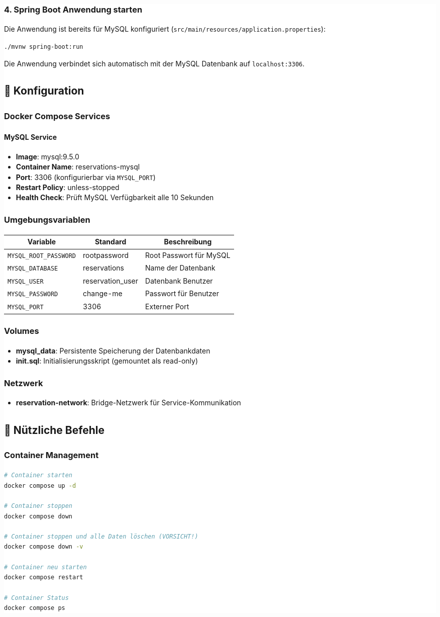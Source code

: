 ### 4. Spring Boot Anwendung starten

Die Anwendung ist bereits für MySQL konfiguriert (`src/main/resources/application.properties`):

```bash
./mvnw spring-boot:run
```

Die Anwendung verbindet sich automatisch mit der MySQL Datenbank auf `localhost:3306`.

## 🔧 Konfiguration

### Docker Compose Services

#### MySQL Service
- **Image**: mysql:9.5.0
- **Container Name**: reservations-mysql
- **Port**: 3306 (konfigurierbar via `MYSQL_PORT`)
- **Restart Policy**: unless-stopped
- **Health Check**: Prüft MySQL Verfügbarkeit alle 10 Sekunden

### Umgebungsvariablen

| Variable | Standard | Beschreibung |
|----------|----------|--------------|
| `MYSQL_ROOT_PASSWORD` | rootpassword | Root Passwort für MySQL |
| `MYSQL_DATABASE` | reservations | Name der Datenbank |
| `MYSQL_USER` | reservation_user | Datenbank Benutzer |
| `MYSQL_PASSWORD` | change-me | Passwort für Benutzer |
| `MYSQL_PORT` | 3306 | Externer Port |

### Volumes

- **mysql_data**: Persistente Speicherung der Datenbankdaten
- **init.sql**: Initialisierungsskript (gemountet als read-only)

### Netzwerk

- **reservation-network**: Bridge-Netzwerk für Service-Kommunikation

## 📝 Nützliche Befehle

### Container Management

```bash
# Container starten
docker compose up -d

# Container stoppen
docker compose down

# Container stoppen und alle Daten löschen (VORSICHT!)
docker compose down -v

# Container neu starten
docker compose restart

# Container Status
docker compose ps
```

